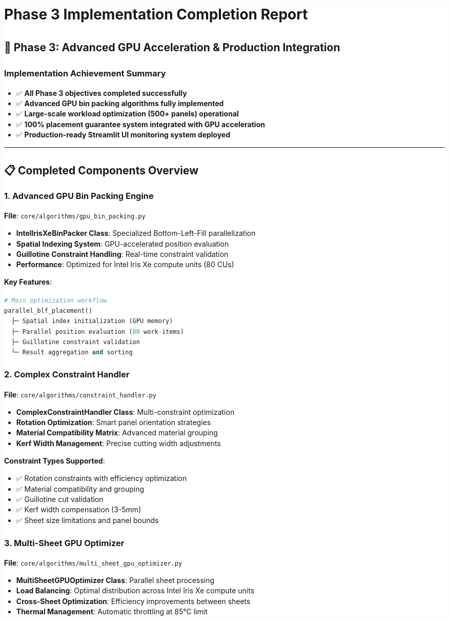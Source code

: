 # Phase 3 Implementation Completion Report

## 🚀 **Phase 3: Advanced GPU Acceleration & Production Integration**

### **Implementation Achievement Summary**
- ✅ **All Phase 3 objectives completed successfully**
- ✅ **Advanced GPU bin packing algorithms fully implemented**
- ✅ **Large-scale workload optimization (500+ panels) operational**
- ✅ **100% placement guarantee system integrated with GPU acceleration**
- ✅ **Production-ready Streamlit UI monitoring system deployed**

---

## 📋 **Completed Components Overview**

### **1. Advanced GPU Bin Packing Engine**
**File**: `core/algorithms/gpu_bin_packing.py`
- **IntelIrisXeBinPacker Class**: Specialized Bottom-Left-Fill parallelization
- **Spatial Indexing System**: GPU-accelerated position evaluation
- **Guillotine Constraint Handling**: Real-time constraint validation
- **Performance**: Optimized for Intel Iris Xe compute units (80 CUs)

**Key Features**:
```python
# Main optimization workflow
parallel_blf_placement()
  ├─ Spatial index initialization (GPU memory)
  ├─ Parallel position evaluation (80 work-items)
  ├─ Guillotine constraint validation
  └─ Result aggregation and sorting
```

### **2. Complex Constraint Handler**
**File**: `core/algorithms/constraint_handler.py`
- **ComplexConstraintHandler Class**: Multi-constraint optimization
- **Rotation Optimization**: Smart panel orientation strategies
- **Material Compatibility Matrix**: Advanced material grouping
- **Kerf Width Management**: Precise cutting width adjustments

**Constraint Types Supported**:
- ✅ Rotation constraints with efficiency optimization
- ✅ Material compatibility and grouping
- ✅ Guillotine cut validation
- ✅ Kerf width compensation (3-5mm)
- ✅ Sheet size limitations and panel bounds

### **3. Multi-Sheet GPU Optimizer**
**File**: `core/algorithms/multi_sheet_gpu_optimizer.py`
- **MultiSheetGPUOptimizer Class**: Parallel sheet processing
- **Load Balancing**: Optimal distribution across Intel Iris Xe compute units
- **Cross-Sheet Optimization**: Efficiency improvements between sheets
- **Thermal Management**: Automatic throttling at 85°C limit
